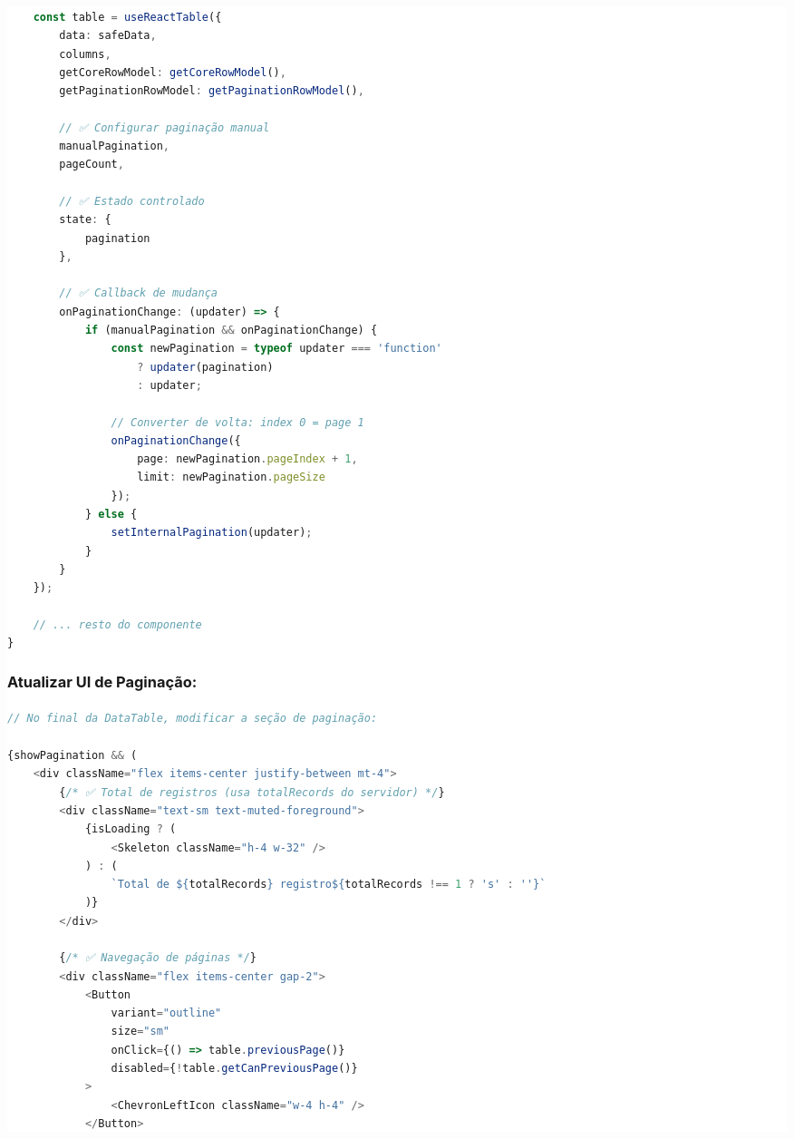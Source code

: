 ```typescript
    const table = useReactTable({
        data: safeData,
        columns,
        getCoreRowModel: getCoreRowModel(),
        getPaginationRowModel: getPaginationRowModel(),

        // ✅ Configurar paginação manual
        manualPagination,
        pageCount,

        // ✅ Estado controlado
        state: {
            pagination
        },

        // ✅ Callback de mudança
        onPaginationChange: (updater) => {
            if (manualPagination && onPaginationChange) {
                const newPagination = typeof updater === 'function'
                    ? updater(pagination)
                    : updater;

                // Converter de volta: index 0 = page 1
                onPaginationChange({
                    page: newPagination.pageIndex + 1,
                    limit: newPagination.pageSize
                });
            } else {
                setInternalPagination(updater);
            }
        }
    });

    // ... resto do componente
}
```

### **Atualizar UI de Paginação:**

```typescript
// No final da DataTable, modificar a seção de paginação:

{showPagination && (
    <div className="flex items-center justify-between mt-4">
        {/* ✅ Total de registros (usa totalRecords do servidor) */}
        <div className="text-sm text-muted-foreground">
            {isLoading ? (
                <Skeleton className="h-4 w-32" />
            ) : (
                `Total de ${totalRecords} registro${totalRecords !== 1 ? 's' : ''}`
            )}
        </div>

        {/* ✅ Navegação de páginas */}
        <div className="flex items-center gap-2">
            <Button
                variant="outline"
                size="sm"
                onClick={() => table.previousPage()}
                disabled={!table.getCanPreviousPage()}
            >
                <ChevronLeftIcon className="w-4 h-4" />
            </Button>
```